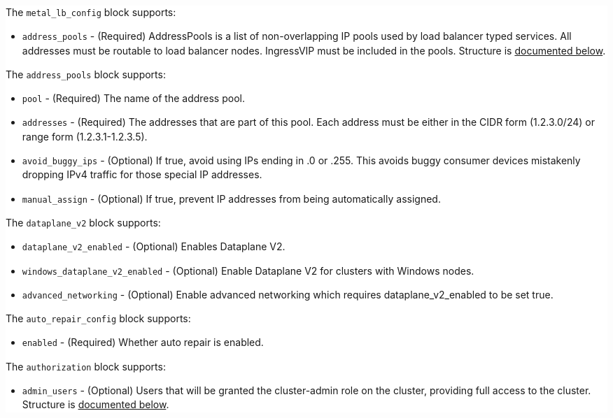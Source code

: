 <a name="nested_metal_lb_config"></a>The `metal_lb_config` block supports:

* `address_pools` -
  (Required)
  AddressPools is a list of non-overlapping IP pools used by load balancer
  typed services. All addresses must be routable to load balancer nodes.
  IngressVIP must be included in the pools.
  Structure is [documented below](#nested_address_pools).


<a name="nested_address_pools"></a>The `address_pools` block supports:

* `pool` -
  (Required)
  The name of the address pool.

* `addresses` -
  (Required)
  The addresses that are part of this pool. Each address
  must be either in the CIDR form (1.2.3.0/24) or range
  form (1.2.3.1-1.2.3.5).

* `avoid_buggy_ips` -
  (Optional)
  If true, avoid using IPs ending in .0 or .255.
  This avoids buggy consumer devices mistakenly dropping IPv4 traffic for
  those special IP addresses.

* `manual_assign` -
  (Optional)
  If true, prevent IP addresses from being automatically assigned.

<a name="nested_dataplane_v2"></a>The `dataplane_v2` block supports:

* `dataplane_v2_enabled` -
  (Optional)
  Enables Dataplane V2.

* `windows_dataplane_v2_enabled` -
  (Optional)
  Enable Dataplane V2 for clusters with Windows nodes.

* `advanced_networking` -
  (Optional)
  Enable advanced networking which requires dataplane_v2_enabled to be set true.

<a name="nested_auto_repair_config"></a>The `auto_repair_config` block supports:

* `enabled` -
  (Required)
  Whether auto repair is enabled.

<a name="nested_authorization"></a>The `authorization` block supports:

* `admin_users` -
  (Optional)
  Users that will be granted the cluster-admin role on the cluster, providing
  full access to the cluster.
  Structure is [documented below](#nested_admin_users).

